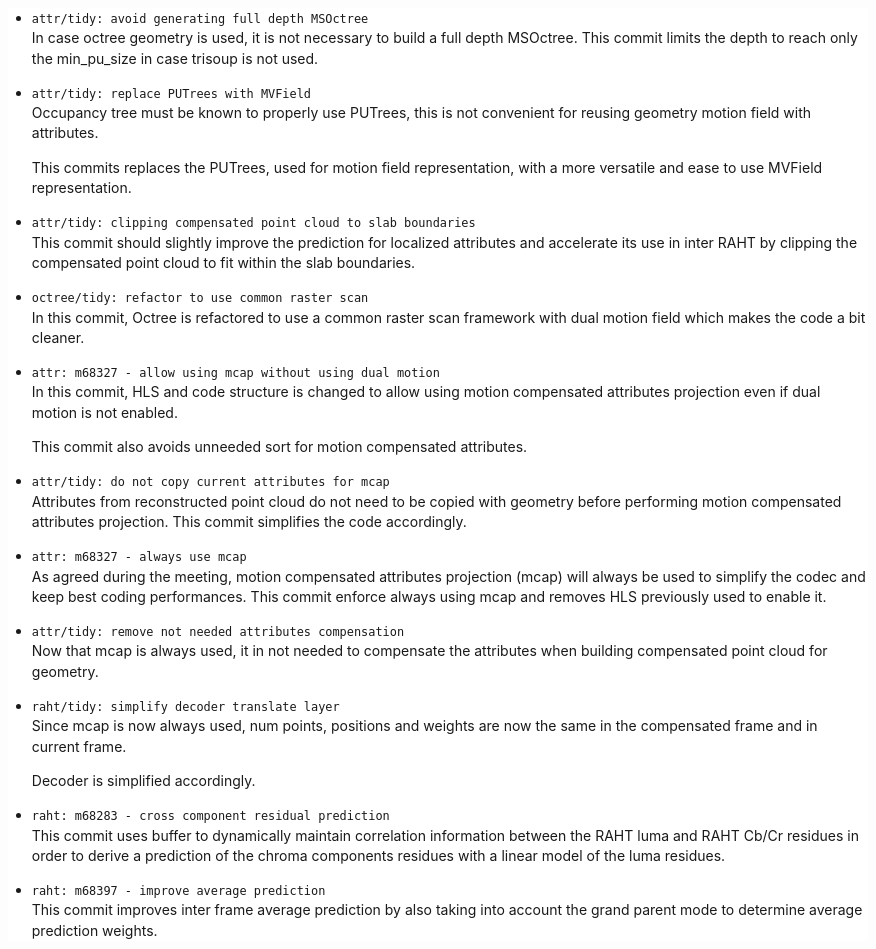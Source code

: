 - `attr/tidy: avoid generating full depth MSOctree`  
    In case octree geometry is used, it is not necessary to build a full
    depth MSOctree. This commit limits the depth to reach only the
    min_pu_size in case trisoup is not used.

- `attr/tidy: replace PUTrees with MVField`  
    Occupancy tree must be known to properly use PUTrees, this is not
    convenient for reusing geometry motion field with attributes.

    This commits replaces the PUTrees, used for motion field
    representation, with a more versatile and ease to use MVField
    representation.

- `attr/tidy: clipping compensated point cloud to slab boundaries`  
    This commit should slightly improve the prediction for localized
    attributes and accelerate its use in inter RAHT by clipping the
    compensated point cloud to fit within the slab boundaries.

- `octree/tidy: refactor to use common raster scan`  
    In this commit, Octree is refactored to use a common raster scan
    framework with dual motion field which makes the code a bit cleaner.

- `attr: m68327 - allow using mcap without using dual motion`  
    In this commit, HLS and code structure is changed to allow using motion
    compensated attributes projection even if dual motion is not enabled.

    This commit also avoids unneeded sort for motion compensated
    attributes.

- `attr/tidy: do not copy current attributes for mcap`  
    Attributes from reconstructed point cloud do not need to be copied with
    geometry before performing motion compensated attributes projection.
    This commit simplifies the code accordingly.

- `attr: m68327 - always use mcap`  
    As agreed during the meeting, motion compensated attributes projection
    (mcap) will always be used to simplify the codec and keep best coding
    performances. This commit enforce always using mcap and removes HLS
    previously used to enable it.

- `attr/tidy: remove not needed attributes compensation`  
    Now that mcap is always used, it in not needed to compensate the
    attributes when building compensated point cloud for geometry.

- `raht/tidy: simplify decoder translate layer`  
    Since mcap is now always used, num points, positions and weights are
    now the same in the compensated frame and in current frame.

    Decoder is simplified accordingly.

- `raht: m68283 - cross component residual prediction`  
    This commit uses buffer to dynamically maintain correlation information
    between the RAHT luma and RAHT Cb/Cr residues in order to derive a
    prediction of the chroma components residues with a linear model of the
    luma residues.

- `raht: m68397 - improve average prediction`  
    This commit improves inter frame average prediction by also taking into
    account the grand parent mode to determine average prediction weights.
